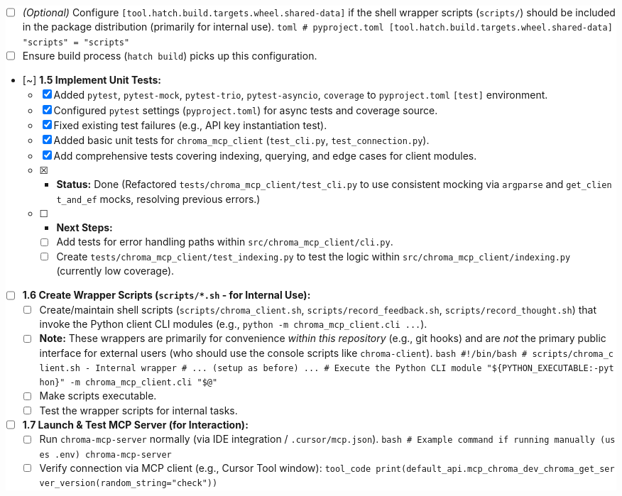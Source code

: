   - [ ] *(Optional)* Configure `[tool.hatch.build.targets.wheel.shared-data]` if the shell wrapper scripts (`scripts/`) should be included in the package distribution (primarily for internal use).
        ```toml
        # pyproject.toml
        [tool.hatch.build.targets.wheel.shared-data]
        "scripts" = "scripts"
        ```
  - [ ] Ensure build process (`hatch build`) picks up this configuration.

- [~] **1.5 Implement Unit Tests:**
  - [X] Added `pytest`, `pytest-mock`, `pytest-trio`, `pytest-asyncio`, `coverage` to `pyproject.toml` `[test]` environment.
  - [X] Configured `pytest` settings (`pyproject.toml`) for async tests and coverage source.
  - [X] Fixed existing test failures (e.g., API key instantiation test).
  - [X] Added basic unit tests for `chroma_mcp_client` (`test_cli.py`, `test_connection.py`).
  - [X] Add comprehensive tests covering indexing, querying, and edge cases for client modules.
  - [X] - **Status:** Done (Refactored `tests/chroma_mcp_client/test_cli.py` to use consistent mocking via `argparse` and `get_client_and_ef` mocks, resolving previous errors.)
  - [ ] - **Next Steps:**
    - [ ] Add tests for error handling paths within `src/chroma_mcp_client/cli.py`.
    - [ ] Create `tests/chroma_mcp_client/test_indexing.py` to test the logic within `src/chroma_mcp_client/indexing.py` (currently low coverage).

- [ ] **1.6 Create Wrapper Scripts (`scripts/*.sh` - for Internal Use):**
  - [ ] Create/maintain shell scripts (`scripts/chroma_client.sh`, `scripts/record_feedback.sh`, `scripts/record_thought.sh`) that invoke the Python client CLI modules (e.g., `python -m chroma_mcp_client.cli ...`).
  - [ ] **Note:** These wrappers are primarily for convenience *within this repository* (e.g., git hooks) and are *not* the primary public interface for external users (who should use the console scripts like `chroma-client`).
        ```bash
        #!/bin/bash
        # scripts/chroma_client.sh - Internal wrapper
        # ... (setup as before) ...
        # Execute the Python CLI module
        "${PYTHON_EXECUTABLE:-python}" -m chroma_mcp_client.cli "$@"
        ```
  - [ ] Make scripts executable.
  - [ ] Test the wrapper scripts for internal tasks.

- [ ] **1.7 Launch & Test MCP Server (for Interaction):**
  - [ ] Run `chroma-mcp-server` normally (via IDE integration / `.cursor/mcp.json`).
        ```bash
        # Example command if running manually (uses .env)
        chroma-mcp-server
        ```
  - [ ] Verify connection via MCP client (e.g., Cursor Tool window):
        ```tool_code
        print(default_api.mcp_chroma_dev_chroma_get_server_version(random_string="check"))
        ```
